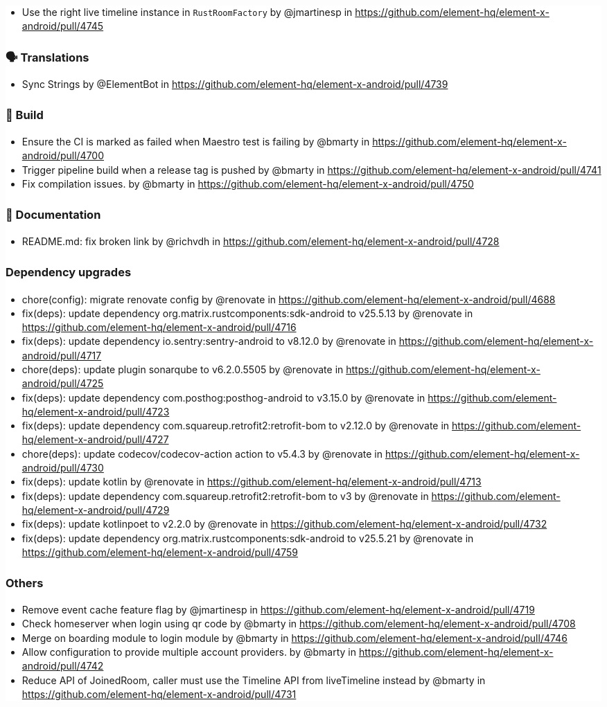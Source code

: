 * Use the right live timeline instance in `RustRoomFactory` by @jmartinesp in https://github.com/element-hq/element-x-android/pull/4745
### 🗣 Translations
* Sync Strings by @ElementBot in https://github.com/element-hq/element-x-android/pull/4739
### 🧱 Build
* Ensure the CI is marked as failed when Maestro test is failing by @bmarty in https://github.com/element-hq/element-x-android/pull/4700
* Trigger pipeline build when a release tag is pushed by @bmarty in https://github.com/element-hq/element-x-android/pull/4741
* Fix compilation issues. by @bmarty in https://github.com/element-hq/element-x-android/pull/4750
### 📄 Documentation
* README.md: fix broken link by @richvdh in https://github.com/element-hq/element-x-android/pull/4728
### Dependency upgrades
* chore(config): migrate renovate config by @renovate in https://github.com/element-hq/element-x-android/pull/4688
* fix(deps): update dependency org.matrix.rustcomponents:sdk-android to v25.5.13 by @renovate in https://github.com/element-hq/element-x-android/pull/4716
* fix(deps): update dependency io.sentry:sentry-android to v8.12.0 by @renovate in https://github.com/element-hq/element-x-android/pull/4717
* chore(deps): update plugin sonarqube to v6.2.0.5505 by @renovate in https://github.com/element-hq/element-x-android/pull/4725
* fix(deps): update dependency com.posthog:posthog-android to v3.15.0 by @renovate in https://github.com/element-hq/element-x-android/pull/4723
* fix(deps): update dependency com.squareup.retrofit2:retrofit-bom to v2.12.0 by @renovate in https://github.com/element-hq/element-x-android/pull/4727
* chore(deps): update codecov/codecov-action action to v5.4.3 by @renovate in https://github.com/element-hq/element-x-android/pull/4730
* fix(deps): update kotlin by @renovate in https://github.com/element-hq/element-x-android/pull/4713
* fix(deps): update dependency com.squareup.retrofit2:retrofit-bom to v3 by @renovate in https://github.com/element-hq/element-x-android/pull/4729
* fix(deps): update kotlinpoet to v2.2.0 by @renovate in https://github.com/element-hq/element-x-android/pull/4732
* fix(deps): update dependency org.matrix.rustcomponents:sdk-android to v25.5.21 by @renovate in https://github.com/element-hq/element-x-android/pull/4759
### Others
* Remove event cache feature flag by @jmartinesp in https://github.com/element-hq/element-x-android/pull/4719
* Check homeserver when login using qr code by @bmarty in https://github.com/element-hq/element-x-android/pull/4708
* Merge on boarding module to login module by @bmarty in https://github.com/element-hq/element-x-android/pull/4746
* Allow configuration to provide multiple account providers. by @bmarty in https://github.com/element-hq/element-x-android/pull/4742
* Reduce API of JoinedRoom, caller must use the Timeline API from liveTimeline instead by @bmarty in https://github.com/element-hq/element-x-android/pull/4731
